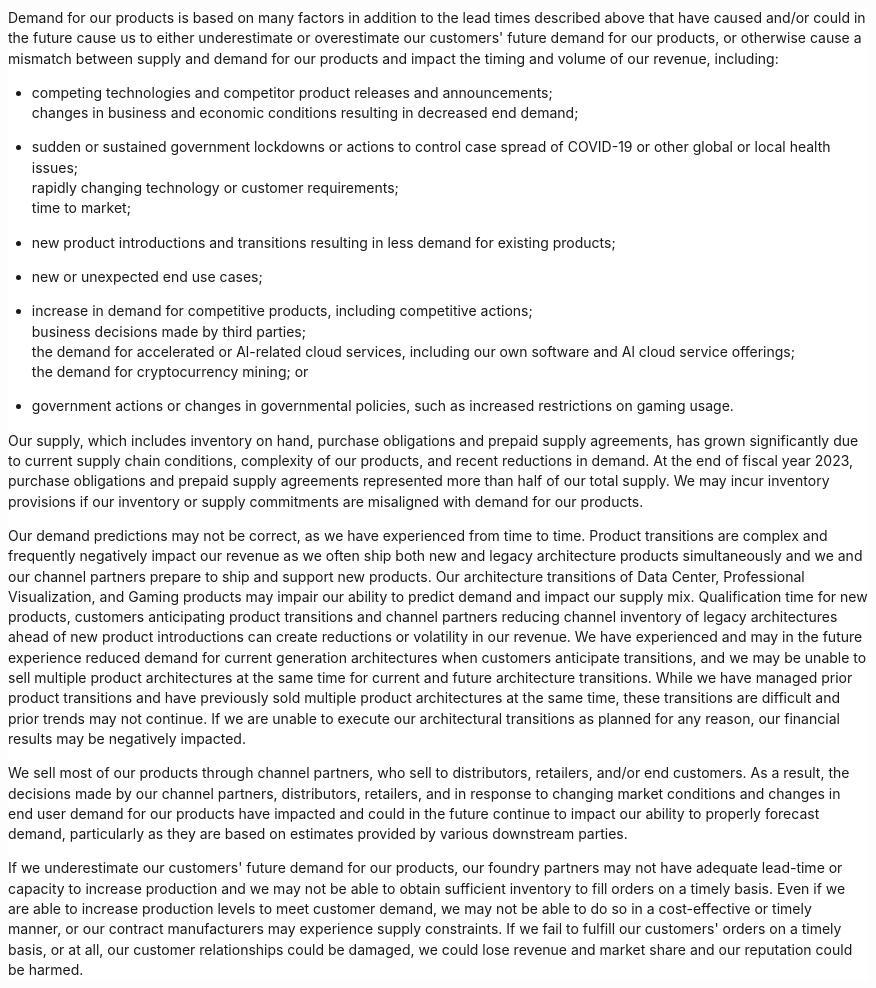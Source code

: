 Demand for our products is based on many factors in addition to the lead times described above that have caused and/or could in the future cause us to either underestimate or overestimate our customers' future demand for our products, or otherwise cause a mismatch between supply and demand for our products and impact the timing and volume of our revenue, including:

- competing technologies and competitor product releases and announcements;  
changes in business and economic conditions resulting in decreased end demand;  
- sudden or sustained government lockdowns or actions to control case spread of COVID-19 or other global or local health issues;  
rapidly changing technology or customer requirements;  
time to market;

- new product introductions and transitions resulting in less demand for existing products;  
- new or unexpected end use cases;  
- increase in demand for competitive products, including competitive actions;  
business decisions made by third parties;  
the demand for accelerated or Al-related cloud services, including our own software and Al cloud service offerings;  
the demand for cryptocurrency mining; or  
- government actions or changes in governmental policies, such as increased restrictions on gaming usage.

Our supply, which includes inventory on hand, purchase obligations and prepaid supply agreements, has grown significantly due to current supply chain conditions, complexity of our products, and recent reductions in demand. At the end of fiscal year 2023, purchase obligations and prepaid supply agreements represented more than half of our total supply. We may incur inventory provisions if our inventory or supply commitments are misaligned with demand for our products.

Our demand predictions may not be correct, as we have experienced from time to time. Product transitions are complex and frequently negatively impact our revenue as we often ship both new and legacy architecture products simultaneously and we and our channel partners prepare to ship and support new products. Our architecture transitions of Data Center, Professional Visualization, and Gaming products may impair our ability to predict demand and impact our supply mix. Qualification time for new products, customers anticipating product transitions and channel partners reducing channel inventory of legacy architectures ahead of new product introductions can create reductions or volatility in our revenue. We have experienced and may in the future experience reduced demand for current generation architectures when customers anticipate transitions, and we may be unable to sell multiple product architectures at the same time for current and future architecture transitions. While we have managed prior product transitions and have previously sold multiple product architectures at the same time, these transitions are difficult and prior trends may not continue. If we are unable to execute our architectural transitions as planned for any reason, our financial results may be negatively impacted.

We sell most of our products through channel partners, who sell to distributors, retailers, and/or end customers. As a result, the decisions made by our channel partners, distributors, retailers, and in response to changing market conditions and changes in end user demand for our products have impacted and could in the future continue to impact our ability to properly forecast demand, particularly as they are based on estimates provided by various downstream parties.

If we underestimate our customers' future demand for our products, our foundry partners may not have adequate lead-time or capacity to increase production and we may not be able to obtain sufficient inventory to fill orders on a timely basis. Even if we are able to increase production levels to meet customer demand, we may not be able to do so in a cost-effective or timely manner, or our contract manufacturers may experience supply constraints. If we fail to fulfill our customers' orders on a timely basis, or at all, our customer relationships could be damaged, we could lose revenue and market share and our reputation could be harmed.

